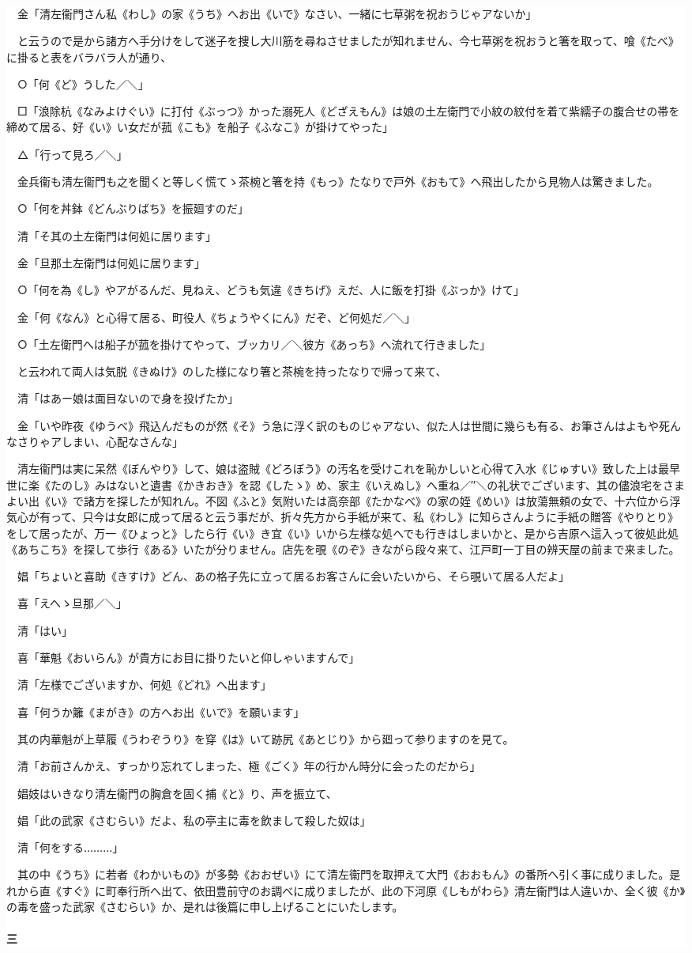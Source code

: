 　金「清左衞門さん私《わし》の家《うち》へお出《いで》なさい、一緒に七草粥を祝おうじゃアないか」

　と云うので是から諸方へ手分けをして迷子を捜し大川筋を尋ねさせましたが知れません、今七草粥を祝おうと箸を取って、喰《たべ》に掛ると表をバラバラ人が通り、

　○「何《ど》うした／＼」

　□「浪除杭《なみよけぐい》に打付《ぶっつ》かった溺死人《どざえもん》は娘の土左衛門で小紋の紋付を着て紫繻子の腹合せの帯を締めて居る、好《い》い女だが菰《こも》を船子《ふなこ》が掛けてやった」

　△「行って見ろ／＼」

　金兵衞も清左衞門も之を聞くと等しく慌てゝ茶椀と箸を持《もっ》たなりで戸外《おもて》へ飛出したから見物人は驚きました。

　○「何を丼鉢《どんぶりばち》を振廻すのだ」

　清「そ其の土左衛門は何処に居ります」

　金「旦那土左衛門は何処に居ります」

　○「何を為《し》やアがるんだ、見ねえ、どうも気違《きちげ》えだ、人に飯を打掛《ぶっか》けて」

　金「何《なん》と心得て居る、町役人《ちょうやくにん》だぞ、ど何処だ／＼」

　○「土左衛門へは船子が菰を掛けてやって、ブッカリ／＼彼方《あっち》へ流れて行きました」

　と云われて両人は気脱《きぬけ》のした様になり箸と茶椀を持ったなりで帰って来て、

　清「はあー娘は面目ないので身を投げたか」

　金「いや昨夜《ゆうべ》飛込んだものが然《そ》う急に浮く訳のものじゃアない、似た人は世間に幾らも有る、お筆さんはよもや死んなさりゃアしまい、心配なさんな」

　清左衞門は実に呆然《ぼんやり》して、娘は盗賊《どろぼう》の汚名を受けこれを恥かしいと心得て入水《じゅすい》致した上は最早世に楽《たのし》みはないと遺書《かきおき》を認《したゝ》め、家主《いえぬし》へ重ね／″＼の礼状でございます、其の儘浪宅をさまよい出《い》で諸方を探したが知れん。不図《ふと》気附いたは高奈部《たかなべ》の家の姪《めい》は放蕩無頼の女で、十六位から浮気心が有って、只今は女郎に成って居ると云う事だが、折々先方から手紙が来て、私《わし》に知らさんように手紙の贈答《やりとり》をして居ったが、万一《ひょっと》したら行《い》き宜《い》いから左様な処へでも行きはしまいかと、是から吉原へ這入って彼処此処《あちこち》を探して歩行《ある》いたが分りません。店先を覗《のぞ》きながら段々来て、江戸町一丁目の辨天屋の前まで来ました。

　娼「ちょいと喜助《きすけ》どん、あの格子先に立って居るお客さんに会いたいから、そら覗いて居る人だよ」

　喜「えへゝ旦那／＼」

　清「はい」

　喜「華魁《おいらん》が貴方にお目に掛りたいと仰しゃいますんで」

　清「左様でございますか、何処《どれ》へ出ます」

　喜「何うか籬《まがき》の方へお出《いで》を願います」

　其の内華魁が上草履《うわぞうり》を穿《は》いて跡尻《あとじり》から廻って参りますのを見て。

　清「お前さんかえ、すっかり忘れてしまった、極《ごく》年の行かん時分に会ったのだから」

　娼妓はいきなり清左衞門の胸倉を固く捕《と》り、声を振立て、

　娼「此の武家《さむらい》だよ、私の亭主に毒を飲まして殺した奴は」

　清「何をする………」

　其の中《うち》に若者《わかいもの》が多勢《おおぜい》にて清左衞門を取押えて大門《おおもん》の番所へ引く事に成りました。是れから直《すぐ》に町奉行所へ出て、依田豊前守のお調べに成りましたが、此の下河原《しもがわら》清左衞門は人違いか、全く彼《か》の毒を盛った武家《さむらい》か、是れは後篇に申し上げることにいたします。



#### 三

